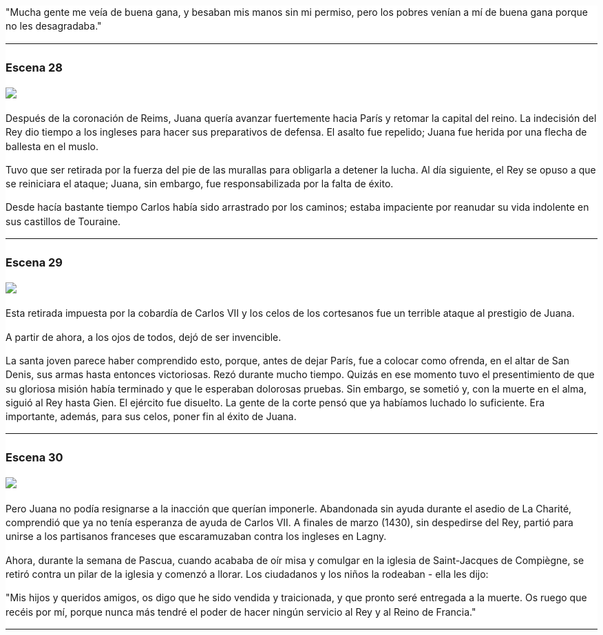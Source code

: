 "Mucha gente me veía de buena gana, y besaban mis manos sin mi permiso, pero los pobres venían a mí de buena gana porque no les desagradaba."

---

### Escena 28

![](../public/Boutet/cropped/920004ilsdl.jpg)

Después de la coronación de Reims, Juana quería avanzar fuertemente hacia París y retomar la capital del reino. La indecisión del Rey dio tiempo a los ingleses para hacer sus preparativos de defensa. El asalto fue repelido; Juana fue herida por una flecha de ballesta en el muslo.

Tuvo que ser retirada por la fuerza del pie de las murallas para obligarla a detener la lucha. Al día siguiente, el Rey se opuso a que se reiniciara el ataque; Juana, sin embargo, fue responsabilizada por la falta de éxito.

Desde hacía bastante tiempo Carlos había sido arrastrado por los caminos; estaba impaciente por reanudar su vida indolente en sus castillos de Touraine.

---

### Escena 29

![](../public/Boutet/cropped/920005ilsdl.jpg)

Esta retirada impuesta por la cobardía de Carlos VII y los celos de los cortesanos fue un terrible ataque al prestigio de Juana.

A partir de ahora, a los ojos de todos, dejó de ser invencible.

La santa joven parece haber comprendido esto, porque, antes de dejar París, fue a colocar como ofrenda, en el altar de San Denis, sus armas hasta entonces victoriosas. Rezó durante mucho tiempo. Quizás en ese momento tuvo el presentimiento de que su gloriosa misión había terminado y que le esperaban dolorosas pruebas. Sin embargo, se sometió y, con la muerte en el alma, siguió al Rey hasta Gien. El ejército fue disuelto. La gente de la corte pensó que ya habíamos luchado lo suficiente. Era importante, además, para sus celos, poner fin al éxito de Juana.

---

### Escena 30

![](../public/Boutet/cropped/920006ilsdl.jpg)

Pero Juana no podía resignarse a la inacción que querían imponerle. Abandonada sin ayuda durante el asedio de La Charité, comprendió que ya no tenía esperanza de ayuda de Carlos VII. A finales de marzo (1430), sin despedirse del Rey, partió para unirse a los partisanos franceses que escaramuzaban contra los ingleses en Lagny.

Ahora, durante la semana de Pascua, cuando acababa de oír misa y comulgar en la iglesia de Saint-Jacques de Compiègne, se retiró contra un pilar de la iglesia y comenzó a llorar. Los ciudadanos y los niños la rodeaban - ella les dijo:

"Mis hijos y queridos amigos, os digo que he sido vendida y traicionada, y que pronto seré entregada a la muerte. Os ruego que recéis por mí, porque nunca más tendré el poder de hacer ningún servicio al Rey y al Reino de Francia."

---